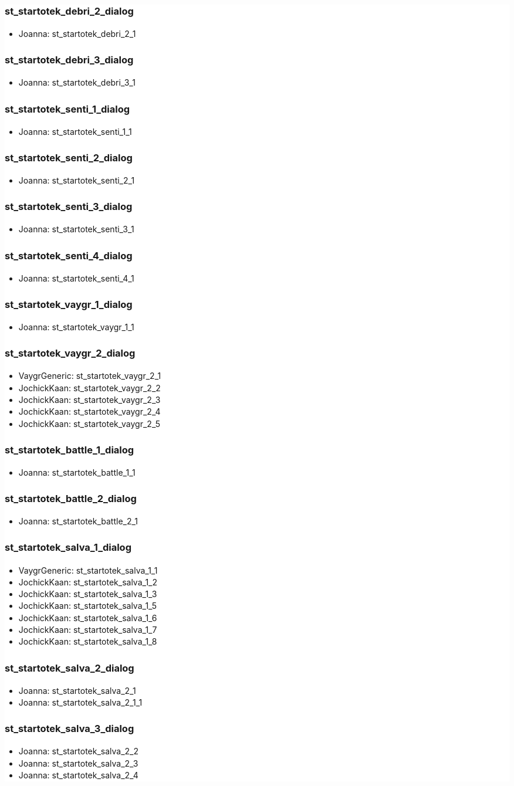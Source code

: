 ### st_startotek_debri_2_dialog
* Joanna: st_startotek_debri_2_1

### st_startotek_debri_3_dialog
* Joanna: st_startotek_debri_3_1

### st_startotek_senti_1_dialog
* Joanna: st_startotek_senti_1_1

### st_startotek_senti_2_dialog
* Joanna: st_startotek_senti_2_1

### st_startotek_senti_3_dialog
* Joanna: st_startotek_senti_3_1

### st_startotek_senti_4_dialog
* Joanna: st_startotek_senti_4_1

### st_startotek_vaygr_1_dialog
* Joanna: st_startotek_vaygr_1_1

### st_startotek_vaygr_2_dialog
* VaygrGeneric: st_startotek_vaygr_2_1
* JochickKaan: st_startotek_vaygr_2_2
* JochickKaan: st_startotek_vaygr_2_3
* JochickKaan: st_startotek_vaygr_2_4
* JochickKaan: st_startotek_vaygr_2_5

### st_startotek_battle_1_dialog
* Joanna: st_startotek_battle_1_1

### st_startotek_battle_2_dialog
* Joanna: st_startotek_battle_2_1

### st_startotek_salva_1_dialog
* VaygrGeneric: st_startotek_salva_1_1
* JochickKaan: st_startotek_salva_1_2
* JochickKaan: st_startotek_salva_1_3
* JochickKaan: st_startotek_salva_1_5
* JochickKaan: st_startotek_salva_1_6
* JochickKaan: st_startotek_salva_1_7
* JochickKaan: st_startotek_salva_1_8

### st_startotek_salva_2_dialog
* Joanna: st_startotek_salva_2_1
* Joanna: st_startotek_salva_2_1_1

### st_startotek_salva_3_dialog
* Joanna: st_startotek_salva_2_2
* Joanna: st_startotek_salva_2_3
* Joanna: st_startotek_salva_2_4
